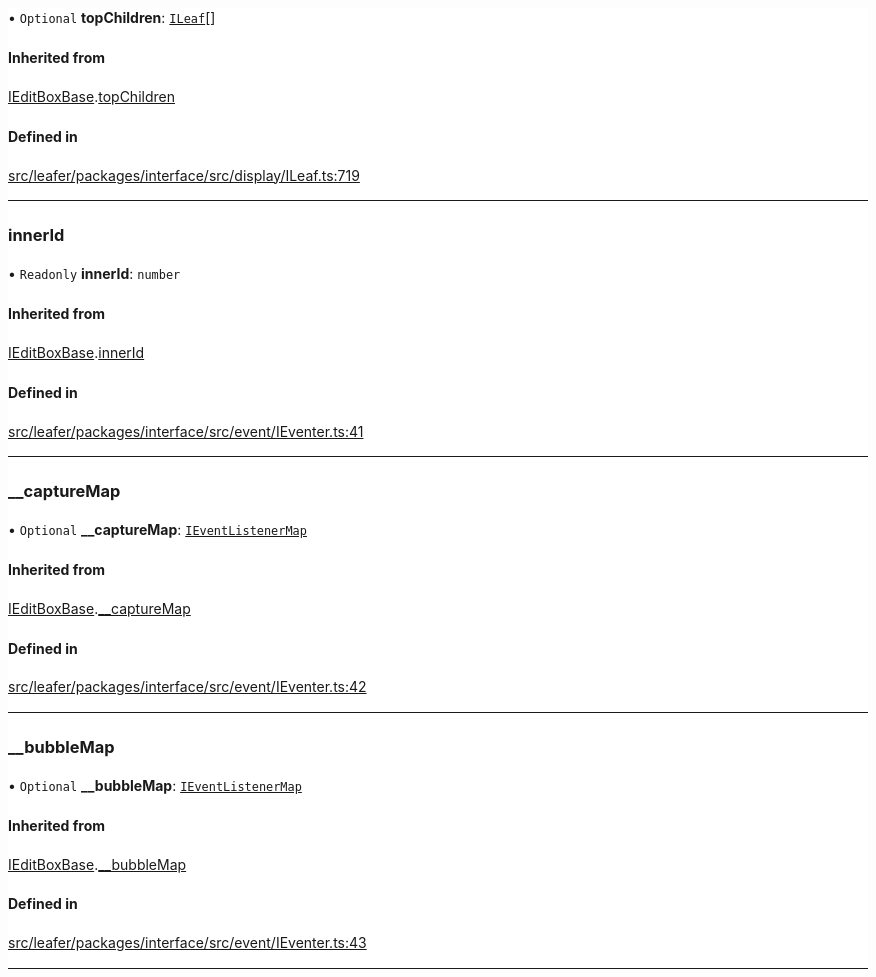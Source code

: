 • `Optional` **topChildren**: [`ILeaf`](ILeaf.md)[]

#### Inherited from

[IEditBoxBase](IEditBoxBase.md).[topChildren](IEditBoxBase.md#topchildren)

#### Defined in

[src/leafer/packages/interface/src/display/ILeaf.ts:719](https://github.com/leaferjs/leafer/blob/9496e2973fd92c147ae5dbbf3c11ffcd5991c0f1/packages/interface/src/display/ILeaf.ts#L719)

___

### innerId

• `Readonly` **innerId**: `number`

#### Inherited from

[IEditBoxBase](IEditBoxBase.md).[innerId](IEditBoxBase.md#innerid)

#### Defined in

[src/leafer/packages/interface/src/event/IEventer.ts:41](https://github.com/leaferjs/leafer/blob/9496e2973fd92c147ae5dbbf3c11ffcd5991c0f1/packages/interface/src/event/IEventer.ts#L41)

___

### \_\_captureMap

• `Optional` **\_\_captureMap**: [`IEventListenerMap`](IEventListenerMap.md)

#### Inherited from

[IEditBoxBase](IEditBoxBase.md).[__captureMap](IEditBoxBase.md#__capturemap)

#### Defined in

[src/leafer/packages/interface/src/event/IEventer.ts:42](https://github.com/leaferjs/leafer/blob/9496e2973fd92c147ae5dbbf3c11ffcd5991c0f1/packages/interface/src/event/IEventer.ts#L42)

___

### \_\_bubbleMap

• `Optional` **\_\_bubbleMap**: [`IEventListenerMap`](IEventListenerMap.md)

#### Inherited from

[IEditBoxBase](IEditBoxBase.md).[__bubbleMap](IEditBoxBase.md#__bubblemap)

#### Defined in

[src/leafer/packages/interface/src/event/IEventer.ts:43](https://github.com/leaferjs/leafer/blob/9496e2973fd92c147ae5dbbf3c11ffcd5991c0f1/packages/interface/src/event/IEventer.ts#L43)

___

